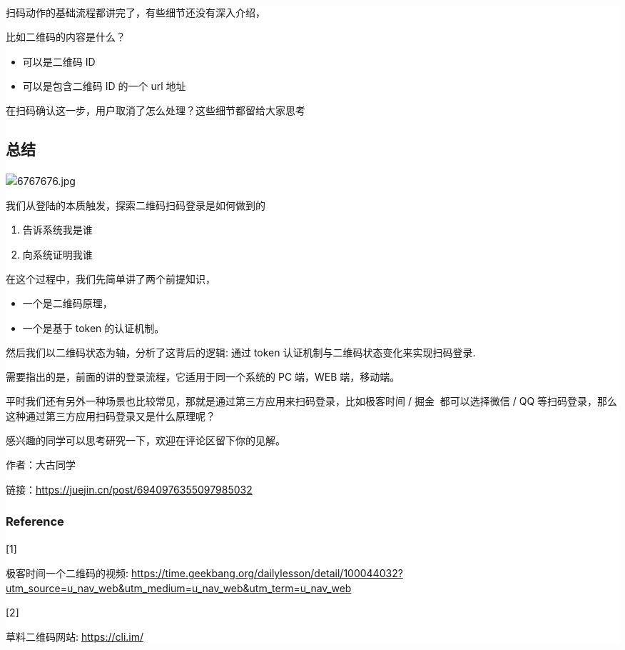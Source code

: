 扫码动作的基础流程都讲完了，有些细节还没有深入介绍，

比如二维码的内容是什么？

*   可以是二维码 ID
    
*   可以是包含二维码 ID 的一个 url 地址
    

在扫码确认这一步，用户取消了怎么处理？这些细节都留给大家思考

总结
--

![](https://mmbiz.qpic.cn/sz_mmbiz_jpg/gMvNo9rxo41GgntVfQicvcwgn4M8aGSoUkdu9SHQgfIE2Xz3PM9SL14cfrd255MfJQZpoFvnasDhBJxcCull5Gw/640?wx_fmt=jpeg)6767676.jpg

我们从登陆的本质触发，探索二维码扫码登录是如何做到的

1.  告诉系统我是谁
    
2.  向系统证明我谁
    

在这个过程中，我们先简单讲了两个前提知识，

*   一个是二维码原理，
    
*   一个是基于 token 的认证机制。
    

然后我们以二维码状态为轴，分析了这背后的逻辑: 通过 token 认证机制与二维码状态变化来实现扫码登录.

需要指出的是，前面的讲的登录流程，它适用于同一个系统的 PC 端，WEB 端，移动端。

平时我们还有另外一种场景也比较常见，那就是通过第三方应用来扫码登录，比如极客时间 / 掘金  都可以选择微信 / QQ 等扫码登录，那么这种通过第三方应用扫码登录又是什么原理呢？

感兴趣的同学可以思考研究一下，欢迎在评论区留下你的见解。

作者：大古同学

链接：https://juejin.cn/post/6940976355097985032

### Reference

[1]

极客时间一个二维码的视频: https://time.geekbang.org/dailylesson/detail/100044032?utm_source=u_nav_web&utm_medium=u_nav_web&utm_term=u_nav_web

[2]

草料二维码网站: https://cli.im/